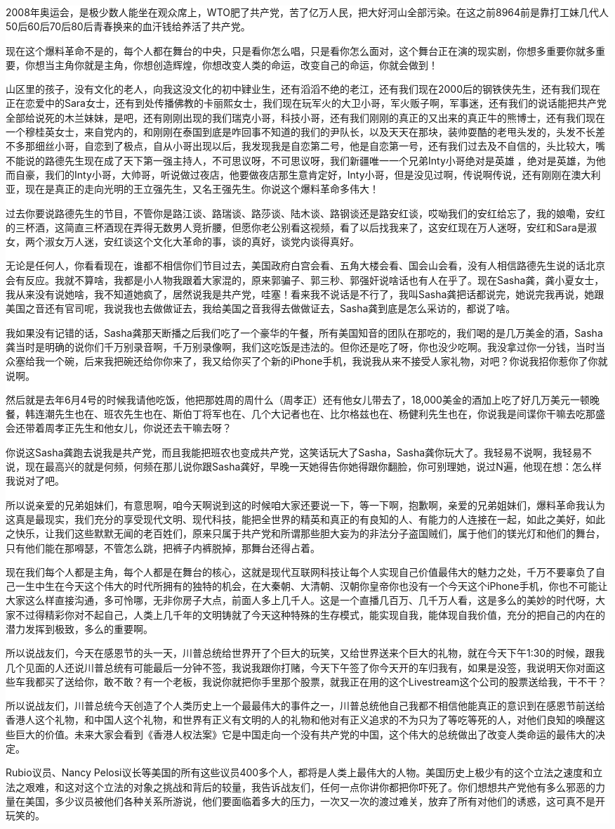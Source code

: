 

2008年奥运会，是极少数人能坐在观众席上，WTO肥了共产党，苦了亿万人民，把大好河山全部污染。在这之前8964前是靠打工妹几代人50后60后70后80后青春换来的血汗钱给养活了共产党。



现在这个爆料革命不是的，每个人都在舞台的中央，只是看你怎么唱，只是看你怎么面对，这个舞台正在演的现实剧，你想多重要你就多重要，你想当主角你就是主角，你想创造辉煌，你想改变人类的命运，改变自己的命运，你就会做到！



山区里的孩子，没有文化的老人，向我这没文化的初中肄业生，还有滔滔不绝的老江，还有我们现在2000后的钢铁侠先生，还有我们现在正在恋爱中的Sara女士，还有到处传播佛教的卡丽熙女士，我们现在玩军火的大卫小哥，军火贩子啊，军事迷，还有我们的说话能把共产党全部给说死的木兰妹妹，是吧，还有刚刚出现的我们瑞克小哥，科技小哥，还有我们刚刚的真正的又出来的真正牛的熊博士，还有我们现在一个穆桂英女士，来自党内的，和刚刚在泰国到底是咋回事不知道的我们的尹队长，以及天天在那块，装帅耍酷的老甩头发的，头发不长差不多那细丝小哥，自恋到了极点，自从小哥出现以后，我发现我是自恋第二号，他是自恋第一号，还有我们过去及不自信的，头比较大，嘴不能说的路德先生现在成了天下第一强主持人，不可思议呀，不可思议呀，我们新疆唯一一个兄弟Inty小哥绝对是英雄 ，绝对是英雄，为他而自豪，我们的Inty小哥，大帅哥，听说做过夜店，他要做夜店那生意肯定好，Inty小哥，但是没见过啊，传说啊传说，还有刚刚在澳大利亚，现在是真正的走向光明的王立强先生，又名王强先生。你说这个爆料革命多伟大！



过去你要说路德先生的节目，不管你是路江谈、路瑞谈、路莎谈、陆木谈、路钢谈还是路安红谈，哎呦我们的安红给忘了，我的娘嘞，安红的三杯酒，这简直三杯酒现在弄得无数男人竞折腰，但愿你老公别看这视频，看了以后找我来了，这安红现在万人迷呀，安红和Sara是淑女，两个淑女万人迷，安红谈这个文化大革命的事，谈的真好，谈党内谈得真好。



无论是任何人，你看看现在，谁都不相信你们节目过去，美国政府白宫会看、五角大楼会看、国会山会看，没有人相信路德先生说的话北京会有反应。我就不算啥，我都是小人物我跟着大家混的，原来郭骗子、郭三秒、郭强奸说啥话也有人在乎了。现在Sasha龚，龚小夏女士，我从来没有说她啥，我不知道她疯了，居然说我是共产党，哇塞！看来我不说话是不行了，我叫Sasha龚把话都说完，她说完我再说，她跟美国之音还有官司呢，我说我也去做做证去，我给美国之音我得去做做证去，Sasha龚到底是怎么采访的，都说了啥。



我如果没有记错的话，Sasha龚那天断播之后我们吃了一个豪华的午餐，所有美国知音的团队在那吃的，我们喝的是几万美金的酒，Sasha龚当时是明确的说你们千万别录音啊，千万别录像啊，我们这吃饭是违法的。但你还是吃了呀，你也没少吃啊。我没拿过你一分钱，当时当众塞给我一个碗，后来我把碗还给你你来了，我又给你买了个新的iPhone手机，我说我从来不接受人家礼物，对吧？你说我招你惹你了你就说啊。



然后就是去年6月4号的时候我请他吃饭，他把那姓周的周什么（周孝正）还有他女儿带去了，18,000美金的酒加上吃了好几万美元一顿晚餐，韩连潮先生也在、班农先生也在、斯伯丁将军也在、几个大记者也在、比尔格兹也在、杨健利先生也在，你说我是间谍你干嘛去吃那盛会还带着周孝正先生和他女儿，你说还去干嘛去呀？



你说这Sasha龚跑去说我是共产党，而且我能把班农也变成共产党，这笑话玩大了Sasha，Sasha龚你玩大了。我轻易不说啊，我轻易不说，现在最高兴的就是何频，何频在那儿说你跟Sasha龚好，早晚一天她得告你她得跟你翻脸，你可别理她，说过N遍，他现在想：怎么样我说对了吧。



所以说亲爱的兄弟姐妹们，有意思啊，咱今天啊说到这的时候咱大家还要说一下，等一下啊，抱歉啊，亲爱的兄弟姐妹们，爆料革命我认为这真是最现实，我们充分的享受现代文明、现代科技，能把全世界的精英和真正的有良知的人、有能力的人连接在一起，如此之美好，如此之快乐，让我们这些默默无闻的老百姓们，原来只属于共产党和所谓那些胆大妄为的非法分子盗国贼们，属于他们的镁光灯和他们的舞台，只有他们能在那嘚瑟，不管怎么跳，把裤子内裤脱掉，那舞台还得占着。



现在我们每个人都是主角，每个人都是在舞台的核心，这就是现代互联网科技让每个人实现自己价值最伟大的魅力之处，千万不要辜负了自己一生中生在今天这个伟大的时代所拥有的独特的机会，在大秦朝、大清朝、汉朝你皇帝你也没有一个今天这个iPhone手机，你也不可能让大家这么样直接沟通，多可怜哪，无非你房子大点，前面人多上几千人。这是一个直播几百万、几千万人看，这是多么的美妙的时代呀，大家不过得精彩你对不起自己，人类上几千年的文明铸就了今天这种特殊的生存模式，能实现自我，能体现自我价值，充分的把自己的内在的潜力发挥到极致，多么的重要啊。



所以说战友们，今天在感恩节的头一天，川普总统给世界开了个巨大的玩笑，又给世界送来个巨大的礼物，就在今天下午1:30的时候，跟我几个见面的人还说川普总统有可能最后一分钟不签，我说我跟你打赌，今天下午签了你今天开的车归我有，如果是没签，我说明天你对面这些车我都买了送给你，敢不敢？有一个老板，我说你就把你手里那个股票，就我正在用的这个Livestream这个公司的股票送给我，干不干？



所以说战友们，川普总统今天创造了个人类历史上一个最最伟大的事件之一，川普总统他自己我都不相信他能真正的意识到在感恩节前送给香港人这个礼物，和中国人这个礼物，和世界有正义有文明的人的礼物和他对有正义追求的不为只为了等吃等死的人，对他们良知的唤醒这些巨大的价值。未来大家会看到《香港人权法案》它是中国走向一个没有共产党的中国，这个伟大的总统做出了改变人类命运的最伟大的决定。



Rubio议员、Nancy Pelosi议长等美国的所有这些议员400多个人，都将是人类上最伟大的人物。美国历史上极少有的这个立法之速度和立法之艰难，和这对这个立法的对象之挑战和背后的较量，我告诉战友们，任何一点你讲你都把你吓死了。你们想想共产党他有多么邪恶的力量在美国，多少议员被他们各种关系所游说，他们要面临着多大的压力，一次又一次的渡过难关，放弃了所有对他们的诱惑，这可真不是开玩笑的。
